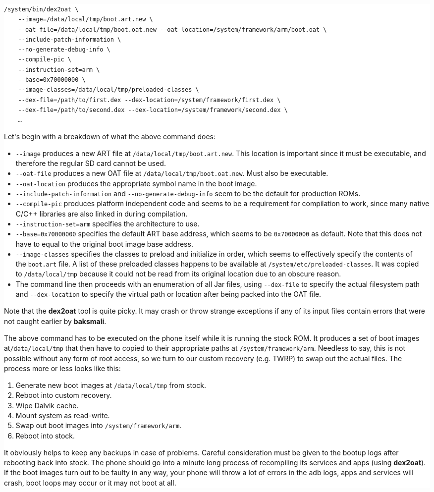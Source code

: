 ```
/system/bin/dex2oat \
    --image=/data/local/tmp/boot.art.new \
    --oat-file=/data/local/tmp/boot.oat.new --oat-location=/system/framework/arm/boot.oat \
    --include-patch-information \
    --no-generate-debug-info \
    --compile-pic \
    --instruction-set=arm \
    --base=0x70000000 \
    --image-classes=/data/local/tmp/preloaded-classes \
    --dex-file=/path/to/first.dex --dex-location=/system/framework/first.dex \
    --dex-file=/path/to/second.dex --dex-location=/system/framework/second.dex \
    …
```

Let's begin with a breakdown of what the above command does:

*   `--image` produces a new ART file at `/data/local/tmp/boot.art.new`. This location is important since it must be executable, and therefore the regular SD card cannot be used.
*   `--oat-file` produces a new OAT file at `/data/local/tmp/boot.oat.new`. Must also be executable.
*   `--oat-location` produces the appropriate symbol name in the boot image.
*   `--include-patch-information` and `--no-generate-debug-info` seem to be the default for production ROMs.
*   `--compile-pic` produces platform independent code and seems to be a requirement for compilation to work, since many native C/C++ libraries are also linked in during compilation.
*   `--instruction-set=arm` specifies the architecture to use.
*   `--base=0x70000000` specifies the default ART base address, which seems to be `0x70000000` as default. Note that this does not have to equal to the original boot image base address.
*   `--image-classes` specifies the classes to preload and initialize in order, which seems to effectively specify the contents of the `boot.art` file. A list of these preloaded classes happens to be available at `/system/etc/preloaded-classes`. It was copied to `/data/local/tmp` because it could not be read from its original location due to an obscure reason.
*   The command line then proceeds with an enumeration of all Jar files, using `--dex-file` to specify the actual filesystem path and `--dex-location` to specify the virtual path or location after being packed into the OAT file.

Note that the **dex2oat** tool is quite picky. It may crash or throw strange exceptions if any of its input files contain errors that were not caught earlier by **baksmali**.

The above command has to be executed on the phone itself while it is running the stock ROM. It produces a set of boot images at`/data/local/tmp` that then have to copied to their appropriate paths at `/system/framework/arm`. Needless to say, this is not possible without any form of root access, so we turn to our custom recovery (e.g. TWRP) to swap out the actual files. The process more or less looks like this:

1.  Generate new boot images at `/data/local/tmp` from stock.
2.  Reboot into custom recovery.
3.  Wipe Dalvik cache.
4.  Mount system as read-write.
5.  Swap out boot images into `/system/framework/arm`.
6.  Reboot into stock.

It obviously helps to keep any backups in case of problems. Careful consideration must be given to the bootup logs after rebooting back into stock. The phone should go into a minute long process of recompiling its services and apps (using **dex2oat**). If the boot images turn out to be faulty in any way, your phone will throw a lot of errors in the adb logs, apps and services will crash, boot loops may occur or it may not boot at all.
